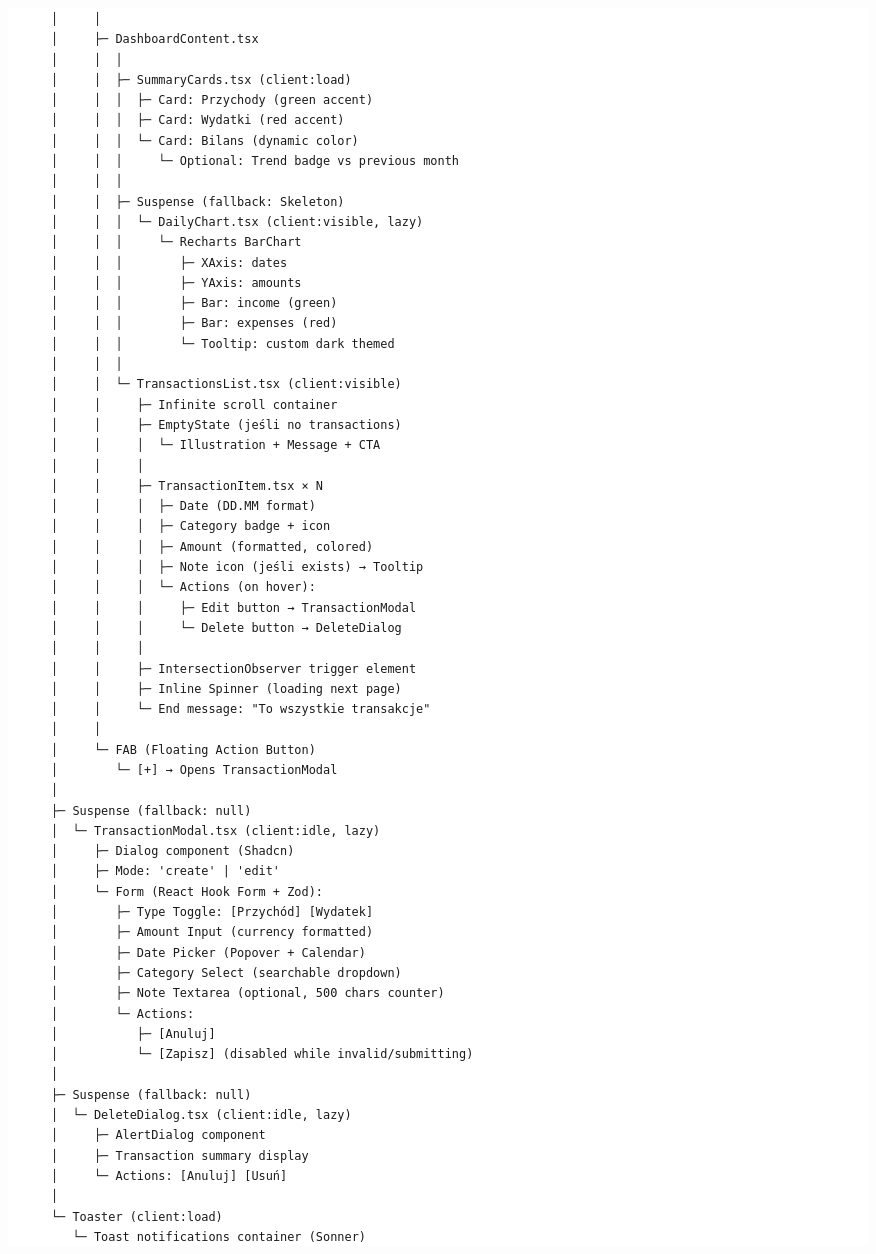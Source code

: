 ```
      │     │
      │     ├─ DashboardContent.tsx
      │     │  │
      │     │  ├─ SummaryCards.tsx (client:load)
      │     │  │  ├─ Card: Przychody (green accent)
      │     │  │  ├─ Card: Wydatki (red accent)
      │     │  │  └─ Card: Bilans (dynamic color)
      │     │  │     └─ Optional: Trend badge vs previous month
      │     │  │
      │     │  ├─ Suspense (fallback: Skeleton)
      │     │  │  └─ DailyChart.tsx (client:visible, lazy)
      │     │  │     └─ Recharts BarChart
      │     │  │        ├─ XAxis: dates
      │     │  │        ├─ YAxis: amounts
      │     │  │        ├─ Bar: income (green)
      │     │  │        ├─ Bar: expenses (red)
      │     │  │        └─ Tooltip: custom dark themed
      │     │  │
      │     │  └─ TransactionsList.tsx (client:visible)
      │     │     ├─ Infinite scroll container
      │     │     ├─ EmptyState (jeśli no transactions)
      │     │     │  └─ Illustration + Message + CTA
      │     │     │
      │     │     ├─ TransactionItem.tsx × N
      │     │     │  ├─ Date (DD.MM format)
      │     │     │  ├─ Category badge + icon
      │     │     │  ├─ Amount (formatted, colored)
      │     │     │  ├─ Note icon (jeśli exists) → Tooltip
      │     │     │  └─ Actions (on hover):
      │     │     │     ├─ Edit button → TransactionModal
      │     │     │     └─ Delete button → DeleteDialog
      │     │     │
      │     │     ├─ IntersectionObserver trigger element
      │     │     ├─ Inline Spinner (loading next page)
      │     │     └─ End message: "To wszystkie transakcje"
      │     │
      │     └─ FAB (Floating Action Button)
      │        └─ [+] → Opens TransactionModal
      │
      ├─ Suspense (fallback: null)
      │  └─ TransactionModal.tsx (client:idle, lazy)
      │     ├─ Dialog component (Shadcn)
      │     ├─ Mode: 'create' | 'edit'
      │     └─ Form (React Hook Form + Zod):
      │        ├─ Type Toggle: [Przychód] [Wydatek]
      │        ├─ Amount Input (currency formatted)
      │        ├─ Date Picker (Popover + Calendar)
      │        ├─ Category Select (searchable dropdown)
      │        ├─ Note Textarea (optional, 500 chars counter)
      │        └─ Actions:
      │           ├─ [Anuluj]
      │           └─ [Zapisz] (disabled while invalid/submitting)
      │
      ├─ Suspense (fallback: null)
      │  └─ DeleteDialog.tsx (client:idle, lazy)
      │     ├─ AlertDialog component
      │     ├─ Transaction summary display
      │     └─ Actions: [Anuluj] [Usuń]
      │
      └─ Toaster (client:load)
         └─ Toast notifications container (Sonner)
```
